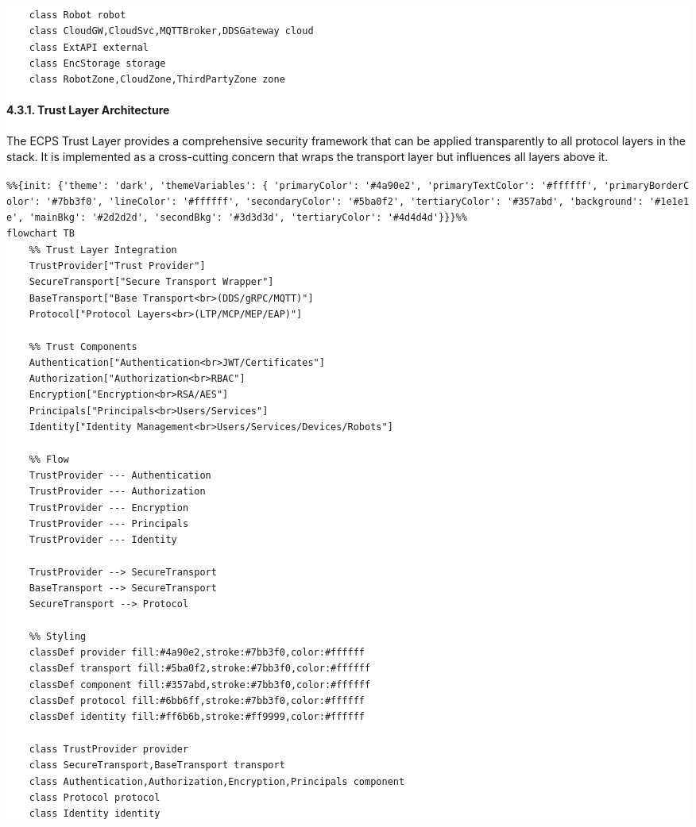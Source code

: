 ```mermaid
    class Robot robot
    class CloudGW,CloudSvc,MQTTBroker,DDSGateway cloud
    class ExtAPI external
    class EncStorage storage
    class RobotZone,CloudZone,ThirdPartyZone zone
```

#### 4.3.1. Trust Layer Architecture

The ECPS Trust Layer provides a comprehensive security framework that can be applied transparently to all protocol layers in the stack. It is implemented as a cross-cutting concern that wraps the transport layer but influences all layers above it.

```mermaid
%%{init: {'theme': 'dark', 'themeVariables': { 'primaryColor': '#4a90e2', 'primaryTextColor': '#ffffff', 'primaryBorderColor': '#7bb3f0', 'lineColor': '#ffffff', 'secondaryColor': '#5ba0f2', 'tertiaryColor': '#357abd', 'background': '#1e1e1e', 'mainBkg': '#2d2d2d', 'secondBkg': '#3d3d3d', 'tertiaryColor': '#4d4d4d'}}}%%
flowchart TB
    %% Trust Layer Integration
    TrustProvider["Trust Provider"]
    SecureTransport["Secure Transport Wrapper"]
    BaseTransport["Base Transport<br>(DDS/gRPC/MQTT)"]
    Protocol["Protocol Layers<br>(LTP/MCP/MEP/EAP)"]
    
    %% Trust Components
    Authentication["Authentication<br>JWT/Certificates"]
    Authorization["Authorization<br>RBAC"]
    Encryption["Encryption<br>RSA/AES"]
    Principals["Principals<br>Users/Services"]
    Identity["Identity Management<br>Users/Services/Devices/Robots"]
    
    %% Flow
    TrustProvider --- Authentication
    TrustProvider --- Authorization
    TrustProvider --- Encryption
    TrustProvider --- Principals
    TrustProvider --- Identity
    
    TrustProvider --> SecureTransport
    BaseTransport --> SecureTransport
    SecureTransport --> Protocol
    
    %% Styling
    classDef provider fill:#4a90e2,stroke:#7bb3f0,color:#ffffff
    classDef transport fill:#5ba0f2,stroke:#7bb3f0,color:#ffffff
    classDef component fill:#357abd,stroke:#7bb3f0,color:#ffffff
    classDef protocol fill:#6bb6ff,stroke:#7bb3f0,color:#ffffff
    classDef identity fill:#ff6b6b,stroke:#ff9999,color:#ffffff
    
    class TrustProvider provider
    class SecureTransport,BaseTransport transport
    class Authentication,Authorization,Encryption,Principals component
    class Protocol protocol
    class Identity identity
```
